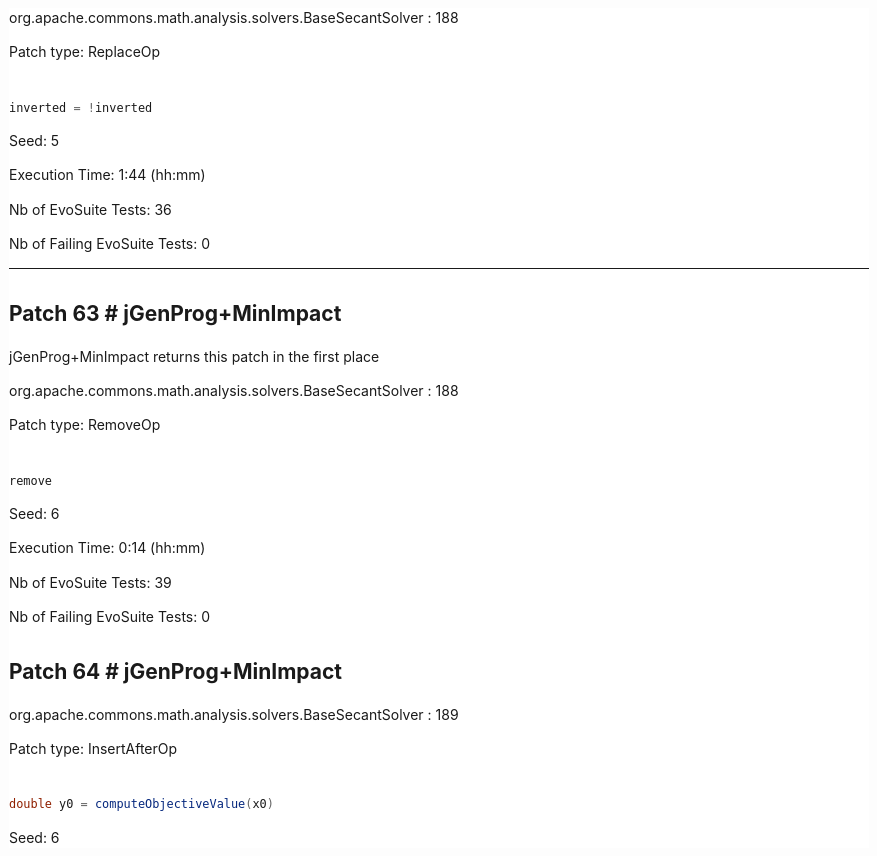 org.apache.commons.math.analysis.solvers.BaseSecantSolver : 188

Patch type: ReplaceOp

```Java

inverted = !inverted

```


Seed: 5

Execution Time: 1:44 (hh:mm) 

Nb of EvoSuite Tests: 36

Nb of Failing EvoSuite Tests: 0


--- 


## Patch 63 #  jGenProg+MinImpact 

jGenProg+MinImpact returns this patch in the first place

org.apache.commons.math.analysis.solvers.BaseSecantSolver : 188

Patch type: RemoveOp

```Java

remove

```


Seed: 6

Execution Time: 0:14 (hh:mm) 

Nb of EvoSuite Tests: 39

Nb of Failing EvoSuite Tests: 0



## Patch 64 #  jGenProg+MinImpact 

org.apache.commons.math.analysis.solvers.BaseSecantSolver : 189

Patch type: InsertAfterOp

```Java

double y0 = computeObjectiveValue(x0)

```


Seed: 6
